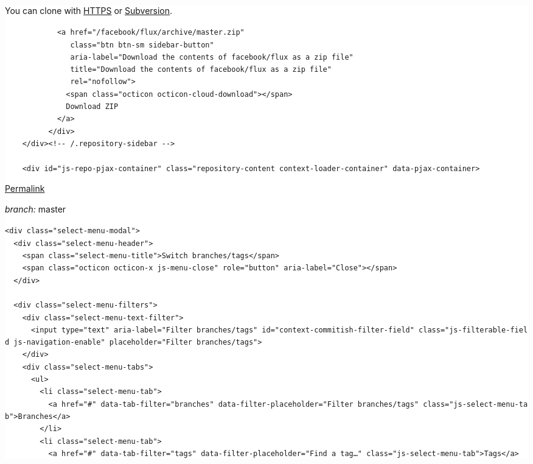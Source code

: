 

<p class="clone-options">You can clone with
  <a href="#" class="js-clone-selector" data-protocol="http">HTTPS</a> or <a href="#" class="js-clone-selector" data-protocol="subversion">Subversion</a>.
  <a href="https://help.github.com/articles/which-remote-url-should-i-use" class="help tooltipped tooltipped-n" aria-label="Get help on which URL is right for you.">
    <span class="octicon octicon-question"></span>
  </a>
</p>




                <a href="/facebook/flux/archive/master.zip"
                   class="btn btn-sm sidebar-button"
                   aria-label="Download the contents of facebook/flux as a zip file"
                   title="Download the contents of facebook/flux as a zip file"
                   rel="nofollow">
                  <span class="octicon octicon-cloud-download"></span>
                  Download ZIP
                </a>
              </div>
        </div><!-- /.repository-sidebar -->

        <div id="js-repo-pjax-container" class="repository-content context-loader-container" data-pjax-container>

          

<a href="/facebook/flux/blob/ac1e4970c2a85d5030b65696461c271ba981a2a6/examples/flux-todomvc/README.md" class="hidden js-permalink-shortcut" data-hotkey="y">Permalink</a>



<div class="file-navigation js-zeroclipboard-container">
  
<div class="select-menu js-menu-container js-select-menu left">
  <span class="btn btn-sm select-menu-button js-menu-target css-truncate" data-hotkey="w"
    data-master-branch="master"
    data-ref="master"
    title="master"
    role="button" aria-label="Switch branches or tags" tabindex="0" aria-haspopup="true">
    <span class="octicon octicon-git-branch"></span>
    <i>branch:</i>
    <span class="js-select-button css-truncate-target">master</span>
  </span>

  <div class="select-menu-modal-holder js-menu-content js-navigation-container" data-pjax aria-hidden="true">

    <div class="select-menu-modal">
      <div class="select-menu-header">
        <span class="select-menu-title">Switch branches/tags</span>
        <span class="octicon octicon-x js-menu-close" role="button" aria-label="Close"></span>
      </div>

      <div class="select-menu-filters">
        <div class="select-menu-text-filter">
          <input type="text" aria-label="Filter branches/tags" id="context-commitish-filter-field" class="js-filterable-field js-navigation-enable" placeholder="Filter branches/tags">
        </div>
        <div class="select-menu-tabs">
          <ul>
            <li class="select-menu-tab">
              <a href="#" data-tab-filter="branches" data-filter-placeholder="Filter branches/tags" class="js-select-menu-tab">Branches</a>
            </li>
            <li class="select-menu-tab">
              <a href="#" data-tab-filter="tags" data-filter-placeholder="Find a tag…" class="js-select-menu-tab">Tags</a>